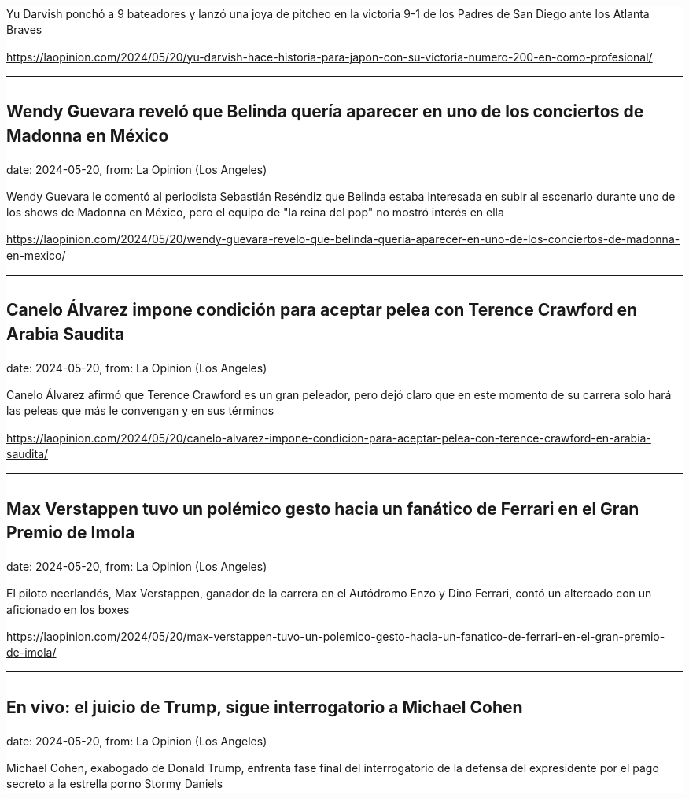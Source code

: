 Yu Darvish ponchó a 9 bateadores y lanzó una joya de pitcheo en la victoria 9-1 de los Padres de San Diego ante los Atlanta Braves 

<https://laopinion.com/2024/05/20/yu-darvish-hace-historia-para-japon-con-su-victoria-numero-200-en-como-profesional/>

---

## Wendy Guevara reveló que Belinda quería aparecer en uno de los conciertos de Madonna en México

date: 2024-05-20, from: La Opinion (Los Angeles)

Wendy Guevara le comentó al periodista Sebastián Reséndiz que Belinda estaba interesada en subir al escenario durante uno de los shows de Madonna en México, pero el equipo de "la reina del pop" no mostró interés en ella 

<https://laopinion.com/2024/05/20/wendy-guevara-revelo-que-belinda-queria-aparecer-en-uno-de-los-conciertos-de-madonna-en-mexico/>

---

## Canelo Álvarez impone condición para aceptar pelea con Terence Crawford en Arabia Saudita

date: 2024-05-20, from: La Opinion (Los Angeles)

Canelo Álvarez afirmó que Terence Crawford es un gran peleador, pero dejó claro que en este momento de su carrera solo hará las peleas que más le convengan y en sus términos 

<https://laopinion.com/2024/05/20/canelo-alvarez-impone-condicion-para-aceptar-pelea-con-terence-crawford-en-arabia-saudita/>

---

## Max Verstappen tuvo un polémico gesto hacia un fanático de Ferrari en el Gran Premio de Imola

date: 2024-05-20, from: La Opinion (Los Angeles)

El piloto neerlandés, Max  Verstappen, ganador de la carrera en el Autódromo Enzo y Dino Ferrari, contó un altercado con un aficionado en los boxes
 

<https://laopinion.com/2024/05/20/max-verstappen-tuvo-un-polemico-gesto-hacia-un-fanatico-de-ferrari-en-el-gran-premio-de-imola/>

---

## En vivo: el juicio de Trump, sigue interrogatorio a Michael Cohen

date: 2024-05-20, from: La Opinion (Los Angeles)

Michael Cohen, exabogado de Donald Trump, enfrenta fase final del interrogatorio de la defensa del expresidente por el pago secreto a la estrella porno Stormy Daniels 
